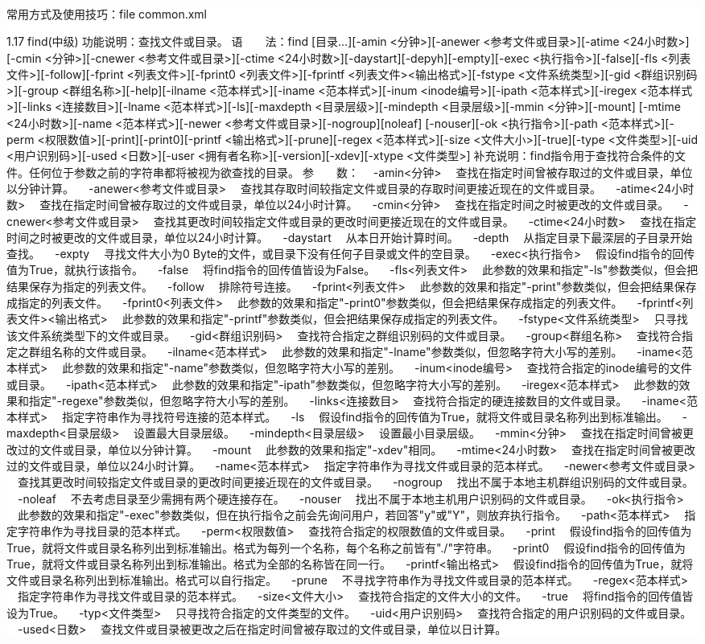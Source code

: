 常用方式及使用技巧：file common.xml

1.17	find(中级)
功能说明：查找文件或目录。
语　　法：find [目录...][-amin <分钟>][-anewer <参考文件或目录>][-atime <24小时数>][-cmin <分钟>][-cnewer <参考文件或目录>][-ctime <24小时数>][-daystart][-depyh][-empty][-exec <执行指令>][-false][-fls <列表文件>][-follow][-fprint <列表文件>][-fprint0 <列表文件>][-fprintf <列表文件><输出格式>][-fstype <文件系统类型>][-gid <群组识别码>][-group <群组名称>][-help][-ilname <范本样式>][-iname <范本样式>][-inum <inode编号>][-ipath <范本样式>][-iregex <范本样式>][-links <连接数目>][-lname <范本样式>][-ls][-maxdepth <目录层级>][-mindepth <目录层级>][-mmin <分钟>][-mount]
[-mtime <24小时数>][-name <范本样式>][-newer <参考文件或目录>][-nogroup][noleaf] [-nouser][-ok <执行指令>][-path <范本样式>][-perm <权限数值>][-print][-print0][-printf <输出格式>][-prune][-regex <范本样式>][-size <文件大小>][-true][-type <文件类型>][-uid <用户识别码>][-used <日数>][-user <拥有者名称>][-version][-xdev][-xtype <文件类型>]
补充说明：find指令用于查找符合条件的文件。任何位于参数之前的字符串都将被视为欲查找的目录。
参　　数：
　-amin<分钟> 　查找在指定时间曾被存取过的文件或目录，单位以分钟计算。
　-anewer<参考文件或目录> 　查找其存取时间较指定文件或目录的存取时间更接近现在的文件或目录。
　-atime<24小时数> 　查找在指定时间曾被存取过的文件或目录，单位以24小时计算。
　-cmin<分钟> 　查找在指定时间之时被更改的文件或目录。
　-cnewer<参考文件或目录> 　查找其更改时间较指定文件或目录的更改时间更接近现在的文件或目录。
　-ctime<24小时数> 　查找在指定时间之时被更改的文件或目录，单位以24小时计算。
　-daystart 　从本日开始计算时间。
　-depth 　从指定目录下最深层的子目录开始查找。
　-expty 　寻找文件大小为0 Byte的文件，或目录下没有任何子目录或文件的空目录。
　-exec<执行指令> 　假设find指令的回传值为True，就执行该指令。
　-false 　将find指令的回传值皆设为False。
　-fls<列表文件> 　此参数的效果和指定"-ls"参数类似，但会把结果保存为指定的列表文件。
　-follow 　排除符号连接。
　-fprint<列表文件> 　此参数的效果和指定"-print"参数类似，但会把结果保存成指定的列表文件。
　-fprint0<列表文件> 　此参数的效果和指定"-print0"参数类似，但会把结果保存成指定的列表文件。
　-fprintf<列表文件><输出格式> 　此参数的效果和指定"-printf"参数类似，但会把结果保存成指定的列表文件。
　-fstype<文件系统类型> 　只寻找该文件系统类型下的文件或目录。
　-gid<群组识别码> 　查找符合指定之群组识别码的文件或目录。
　-group<群组名称> 　查找符合指定之群组名称的文件或目录。
　-ilname<范本样式> 　此参数的效果和指定"-lname"参数类似，但忽略字符大小写的差别。
　-iname<范本样式> 　此参数的效果和指定"-name"参数类似，但忽略字符大小写的差别。
　-inum<inode编号> 　查找符合指定的inode编号的文件或目录。
　-ipath<范本样式> 　此参数的效果和指定"-ipath"参数类似，但忽略字符大小写的差别。
　-iregex<范本样式> 　此参数的效果和指定"-regexe"参数类似，但忽略字符大小写的差别。
　-links<连接数目> 　查找符合指定的硬连接数目的文件或目录。
　-iname<范本样式> 　指定字符串作为寻找符号连接的范本样式。
　-ls 　假设find指令的回传值为True，就将文件或目录名称列出到标准输出。
　-maxdepth<目录层级> 　设置最大目录层级。
　-mindepth<目录层级> 　设置最小目录层级。
　-mmin<分钟> 　查找在指定时间曾被更改过的文件或目录，单位以分钟计算。
　-mount 　此参数的效果和指定"-xdev"相同。
　-mtime<24小时数> 　查找在指定时间曾被更改过的文件或目录，单位以24小时计算。
　-name<范本样式> 　指定字符串作为寻找文件或目录的范本样式。
　-newer<参考文件或目录> 　查找其更改时间较指定文件或目录的更改时间更接近现在的文件或目录。
　-nogroup 　找出不属于本地主机群组识别码的文件或目录。
　-noleaf 　不去考虑目录至少需拥有两个硬连接存在。
　-nouser 　找出不属于本地主机用户识别码的文件或目录。
　-ok<执行指令> 　此参数的效果和指定"-exec"参数类似，但在执行指令之前会先询问用户，若回答"y"或"Y"，则放弃执行指令。
　-path<范本样式> 　指定字符串作为寻找目录的范本样式。
　-perm<权限数值> 　查找符合指定的权限数值的文件或目录。
　-print 　假设find指令的回传值为True，就将文件或目录名称列出到标准输出。格式为每列一个名称，每个名称之前皆有"./"字符串。
　-print0 　假设find指令的回传值为True，就将文件或目录名称列出到标准输出。格式为全部的名称皆在同一行。
　-printf<输出格式> 　假设find指令的回传值为True，就将文件或目录名称列出到标准输出。格式可以自行指定。
　-prune 　不寻找字符串作为寻找文件或目录的范本样式。
　-regex<范本样式> 　指定字符串作为寻找文件或目录的范本样式。
　-size<文件大小> 　查找符合指定的文件大小的文件。
　-true 　将find指令的回传值皆设为True。
　-typ<文件类型> 　只寻找符合指定的文件类型的文件。
　-uid<用户识别码> 　查找符合指定的用户识别码的文件或目录。
　-used<日数> 　查找文件或目录被更改之后在指定时间曾被存取过的文件或目录，单位以日计算。